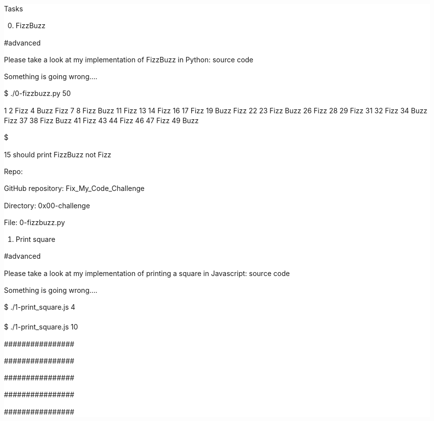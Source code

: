 Tasks

0. FizzBuzz

#advanced

Please take a look at my implementation of FizzBuzz in Python: source code



Something is going wrong….



$ ./0-fizzbuzz.py 50

1 2 Fizz 4 Buzz Fizz 7 8 Fizz Buzz 11 Fizz 13 14 Fizz 16 17 Fizz 19 Buzz Fizz 22 23 Fizz Buzz 26 Fizz 28 29 Fizz 31 32 Fizz 34 Buzz Fizz 37 38 Fizz Buzz 41 Fizz 43 44 Fizz 46 47 Fizz 49 Buzz

$

15 should print FizzBuzz not Fizz



Repo:



GitHub repository: Fix_My_Code_Challenge

Directory: 0x00-challenge

File: 0-fizzbuzz.py

   

1. Print square

#advanced

Please take a look at my implementation of printing a square in Javascript: source code



Something is going wrong….



$ ./1-print_square.js 4

####

####

####

####

$ ./1-print_square.js 10

################

################

################

################

################
